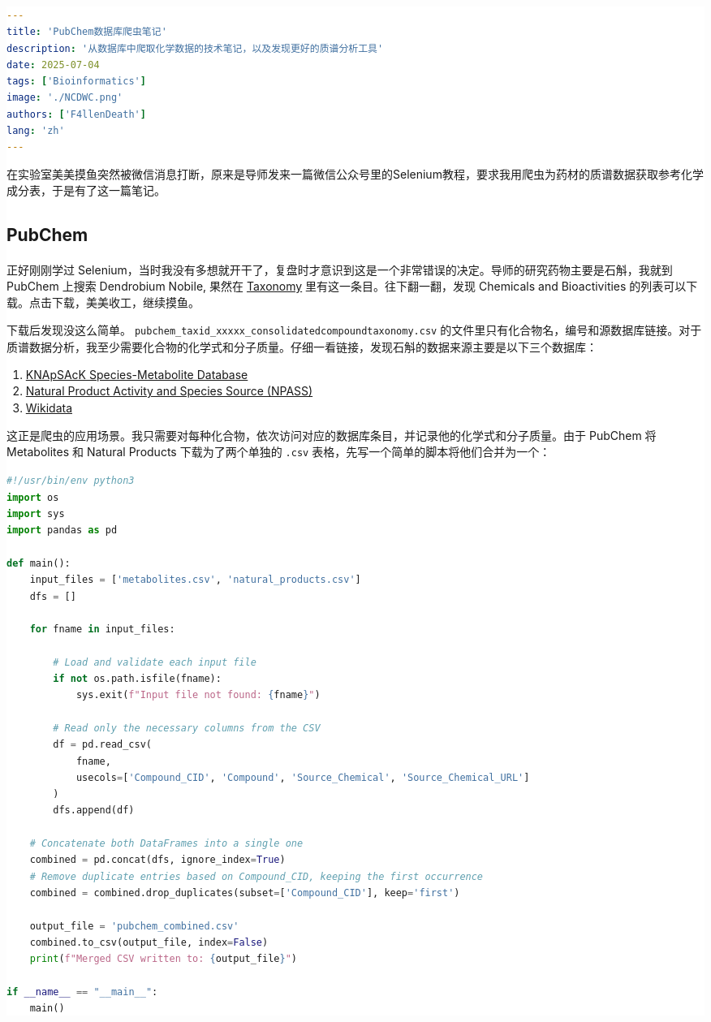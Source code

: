 ```yaml
---
title: 'PubChem数据库爬虫笔记'
description: '从数据库中爬取化学数据的技术笔记，以及发现更好的质谱分析工具'
date: 2025-07-04
tags: ['Bioinformatics']
image: './NCDWC.png'
authors: ['F4llenDeath']
lang: 'zh'
---
```


在实验室美美摸鱼突然被微信消息打断，原来是导师发来一篇微信公众号里的Selenium教程，要求我用爬虫为药材的质谱数据获取参考化学成分表，于是有了这一篇笔记。

## PubChem

正好刚刚学过 Selenium，当时我没有多想就开干了，复盘时才意识到这是一个非常错误的决定。导师的研究药物主要是石斛，我就到 PubChem 上搜索 Dendrobium Nobile, 果然在 [Taxonomy](https://pubchem.ncbi.nlm.nih.gov/taxonomy/94219) 里有这一条目。往下翻一翻，发现 Chemicals and Bioactivities 的列表可以下载。点击下载，美美收工，继续摸鱼。

下载后发现没这么简单。 `pubchem_taxid_xxxxx_consolidatedcompoundtaxonomy.csv` 的文件里只有化合物名，编号和源数据库链接。对于质谱数据分析，我至少需要化合物的化学式和分子质量。仔细一看链接，发现石斛的数据来源主要是以下三个数据库：

1. [KNApSAcK Species-Metabolite Database](https://pubchem.ncbi.nlm.nih.gov/source/KNApSAcK%20Species-Metabolite%20Database)
2. [Natural Product Activity and Species Source (NPASS)](https://pubchem.ncbi.nlm.nih.gov/source/Natural%20Product%20Activity%20and%20Species%20Source%20(NPASS))
3. [Wikidata](https://pubchem.ncbi.nlm.nih.gov/source/23756)

这正是爬虫的应用场景。我只需要对每种化合物，依次访问对应的数据库条目，并记录他的化学式和分子质量。由于 PubChem 将 Metabolites 和 Natural Products 下载为了两个单独的 `.csv` 表格，先写一个简单的脚本将他们合并为一个：

```python
#!/usr/bin/env python3
import os
import sys
import pandas as pd

def main():
    input_files = ['metabolites.csv', 'natural_products.csv']
    dfs = []

    for fname in input_files:

        # Load and validate each input file
        if not os.path.isfile(fname):
            sys.exit(f"Input file not found: {fname}")

        # Read only the necessary columns from the CSV
        df = pd.read_csv(
            fname,
            usecols=['Compound_CID', 'Compound', 'Source_Chemical', 'Source_Chemical_URL']
        )
        dfs.append(df)

    # Concatenate both DataFrames into a single one
    combined = pd.concat(dfs, ignore_index=True)
    # Remove duplicate entries based on Compound_CID, keeping the first occurrence
    combined = combined.drop_duplicates(subset=['Compound_CID'], keep='first')

    output_file = 'pubchem_combined.csv'
    combined.to_csv(output_file, index=False)
    print(f"Merged CSV written to: {output_file}")

if __name__ == "__main__":
    main()
```